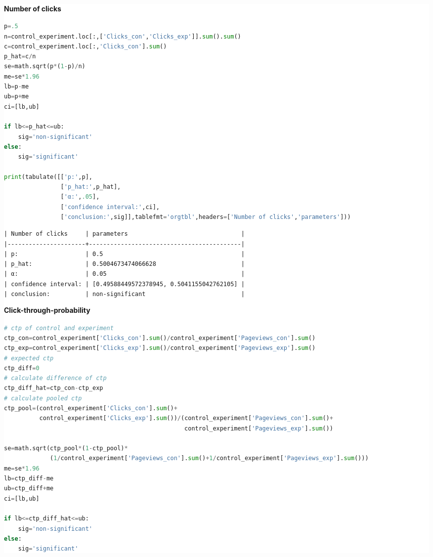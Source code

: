 
**Number of clicks**


```python
p=.5
n=control_experiment.loc[:,['Clicks_con','Clicks_exp']].sum().sum()
c=control_experiment.loc[:,'Clicks_con'].sum()
p_hat=c/n
se=math.sqrt(p*(1-p)/n)
me=se*1.96
lb=p-me
ub=p+me
ci=[lb,ub]

if lb<=p_hat<=ub:
    sig='non-significant'
else:
    sig='significant'

print(tabulate([['p:',p],
                ['p_hat:',p_hat],
                ['α:',.05],
                ['confidence interval:',ci],
                ['conclusion:',sig]],tablefmt='orgtbl',headers=['Number of clicks','parameters']))
```

    | Number of clicks     | parameters                                |
    |----------------------+-------------------------------------------|
    | p:                   | 0.5                                       |
    | p_hat:               | 0.5004673474066628                        |
    | α:                   | 0.05                                      |
    | confidence interval: | [0.49588449572378945, 0.5041155042762105] |
    | conclusion:          | non-significant                           |


**Click-through-probability**


```python
# ctp of control and experiment
ctp_con=control_experiment['Clicks_con'].sum()/control_experiment['Pageviews_con'].sum()
ctp_exp=control_experiment['Clicks_exp'].sum()/control_experiment['Pageviews_exp'].sum()
# expected ctp
ctp_diff=0
# calculate difference of ctp
ctp_diff_hat=ctp_con-ctp_exp
# calculate pooled ctp
ctp_pool=(control_experiment['Clicks_con'].sum()+
          control_experiment['Clicks_exp'].sum())/(control_experiment['Pageviews_con'].sum()+
                                                   control_experiment['Pageviews_exp'].sum())

se=math.sqrt(ctp_pool*(1-ctp_pool)*
             (1/control_experiment['Pageviews_con'].sum()+1/control_experiment['Pageviews_exp'].sum()))
me=se*1.96
lb=ctp_diff-me
ub=ctp_diff+me
ci=[lb,ub]

if lb<=ctp_diff_hat<=ub:
    sig='non-significant'
else:
    sig='significant'
```